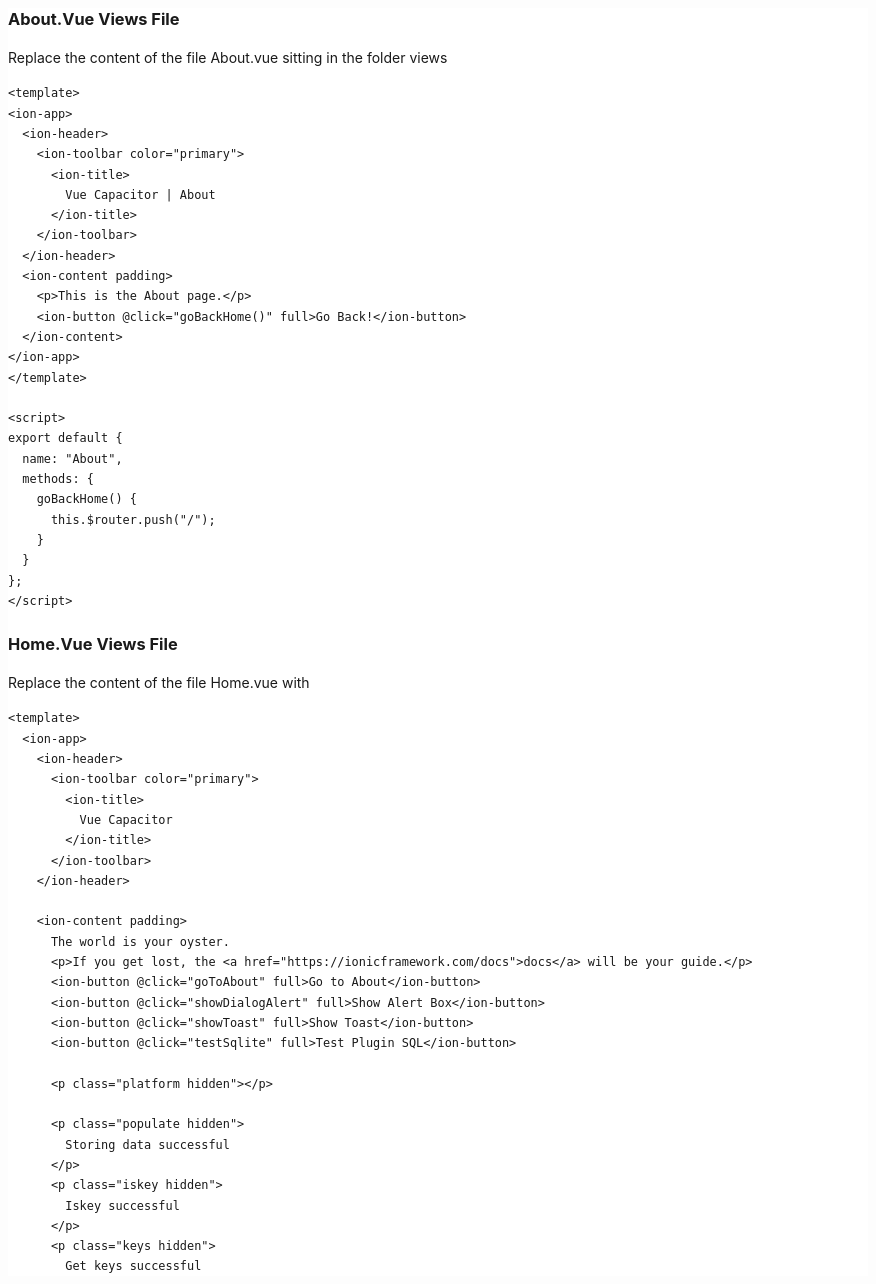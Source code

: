 ### About.Vue Views File
Replace the content of the file About.vue sitting in the folder views

```
<template>
<ion-app>
  <ion-header>
    <ion-toolbar color="primary">
      <ion-title>
        Vue Capacitor | About
      </ion-title>
    </ion-toolbar>
  </ion-header>
  <ion-content padding>
    <p>This is the About page.</p>
    <ion-button @click="goBackHome()" full>Go Back!</ion-button>
  </ion-content>
</ion-app>
</template>

<script>
export default {
  name: "About",
  methods: {
    goBackHome() {
      this.$router.push("/");
    }
  }
};
</script>
```

### Home.Vue Views File
Replace the content of the file Home.vue with
```
<template>
  <ion-app>
    <ion-header>
      <ion-toolbar color="primary">
        <ion-title>
          Vue Capacitor
        </ion-title>
      </ion-toolbar>
    </ion-header>

    <ion-content padding>
      The world is your oyster.
      <p>If you get lost, the <a href="https://ionicframework.com/docs">docs</a> will be your guide.</p>
      <ion-button @click="goToAbout" full>Go to About</ion-button>
      <ion-button @click="showDialogAlert" full>Show Alert Box</ion-button>
      <ion-button @click="showToast" full>Show Toast</ion-button>
      <ion-button @click="testSqlite" full>Test Plugin SQL</ion-button>

      <p class="platform hidden"></p>

      <p class="populate hidden">
        Storing data successful
      </p>
      <p class="iskey hidden">
        Iskey successful
      </p>
      <p class="keys hidden">
        Get keys successful
```